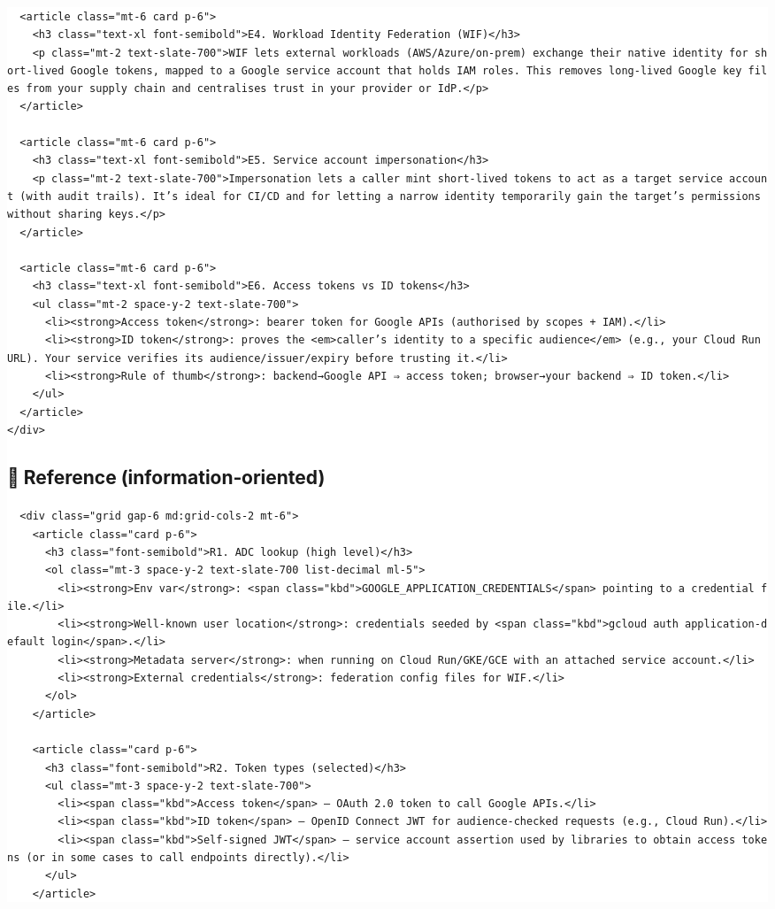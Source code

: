       <article class="mt-6 card p-6">
        <h3 class="text-xl font-semibold">E4. Workload Identity Federation (WIF)</h3>
        <p class="mt-2 text-slate-700">WIF lets external workloads (AWS/Azure/on‑prem) exchange their native identity for short‑lived Google tokens, mapped to a Google service account that holds IAM roles. This removes long‑lived Google key files from your supply chain and centralises trust in your provider or IdP.</p>
      </article>

      <article class="mt-6 card p-6">
        <h3 class="text-xl font-semibold">E5. Service account impersonation</h3>
        <p class="mt-2 text-slate-700">Impersonation lets a caller mint short‑lived tokens to act as a target service account (with audit trails). It’s ideal for CI/CD and for letting a narrow identity temporarily gain the target’s permissions without sharing keys.</p>
      </article>

      <article class="mt-6 card p-6">
        <h3 class="text-xl font-semibold">E6. Access tokens vs ID tokens</h3>
        <ul class="mt-2 space-y-2 text-slate-700">
          <li><strong>Access token</strong>: bearer token for Google APIs (authorised by scopes + IAM).</li>
          <li><strong>ID token</strong>: proves the <em>caller’s identity to a specific audience</em> (e.g., your Cloud Run URL). Your service verifies its audience/issuer/expiry before trusting it.</li>
          <li><strong>Rule of thumb</strong>: backend→Google API ⇒ access token; browser→your backend ⇒ ID token.</li>
        </ul>
      </article>
    </div>
  </section>

  
  <section id="reference" class="py-12">
    <div class="max-w-7xl mx-auto px-4 sm:px-6 lg:px-8">
      <h2 class="text-2xl font-bold">📖 Reference (information‑oriented)</h2>

      <div class="grid gap-6 md:grid-cols-2 mt-6">
        <article class="card p-6">
          <h3 class="font-semibold">R1. ADC lookup (high level)</h3>
          <ol class="mt-3 space-y-2 text-slate-700 list-decimal ml-5">
            <li><strong>Env var</strong>: <span class="kbd">GOOGLE_APPLICATION_CREDENTIALS</span> pointing to a credential file.</li>
            <li><strong>Well‑known user location</strong>: credentials seeded by <span class="kbd">gcloud auth application-default login</span>.</li>
            <li><strong>Metadata server</strong>: when running on Cloud Run/GKE/GCE with an attached service account.</li>
            <li><strong>External credentials</strong>: federation config files for WIF.</li>
          </ol>
        </article>

        <article class="card p-6">
          <h3 class="font-semibold">R2. Token types (selected)</h3>
          <ul class="mt-3 space-y-2 text-slate-700">
            <li><span class="kbd">Access token</span> — OAuth 2.0 token to call Google APIs.</li>
            <li><span class="kbd">ID token</span> — OpenID Connect JWT for audience‑checked requests (e.g., Cloud Run).</li>
            <li><span class="kbd">Self‑signed JWT</span> — service account assertion used by libraries to obtain access tokens (or in some cases to call endpoints directly).</li>
          </ul>
        </article>
